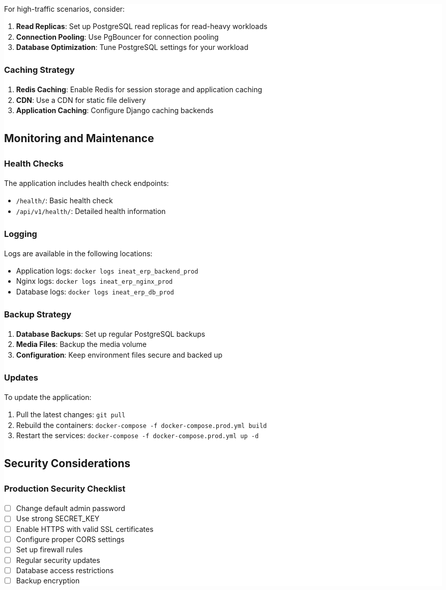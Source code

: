 For high-traffic scenarios, consider:

1. **Read Replicas**: Set up PostgreSQL read replicas for read-heavy workloads
2. **Connection Pooling**: Use PgBouncer for connection pooling
3. **Database Optimization**: Tune PostgreSQL settings for your workload

### Caching Strategy

1. **Redis Caching**: Enable Redis for session storage and application caching
2. **CDN**: Use a CDN for static file delivery
3. **Application Caching**: Configure Django caching backends

## Monitoring and Maintenance

### Health Checks

The application includes health check endpoints:

- `/health/`: Basic health check
- `/api/v1/health/`: Detailed health information

### Logging

Logs are available in the following locations:

- Application logs: `docker logs ineat_erp_backend_prod`
- Nginx logs: `docker logs ineat_erp_nginx_prod`
- Database logs: `docker logs ineat_erp_db_prod`

### Backup Strategy

1. **Database Backups**: Set up regular PostgreSQL backups
2. **Media Files**: Backup the media volume
3. **Configuration**: Keep environment files secure and backed up

### Updates

To update the application:

1. Pull the latest changes: `git pull`
2. Rebuild the containers: `docker-compose -f docker-compose.prod.yml build`
3. Restart the services: `docker-compose -f docker-compose.prod.yml up -d`

## Security Considerations

### Production Security Checklist

- [ ] Change default admin password
- [ ] Use strong SECRET_KEY
- [ ] Enable HTTPS with valid SSL certificates
- [ ] Configure proper CORS settings
- [ ] Set up firewall rules
- [ ] Regular security updates
- [ ] Database access restrictions
- [ ] Backup encryption
